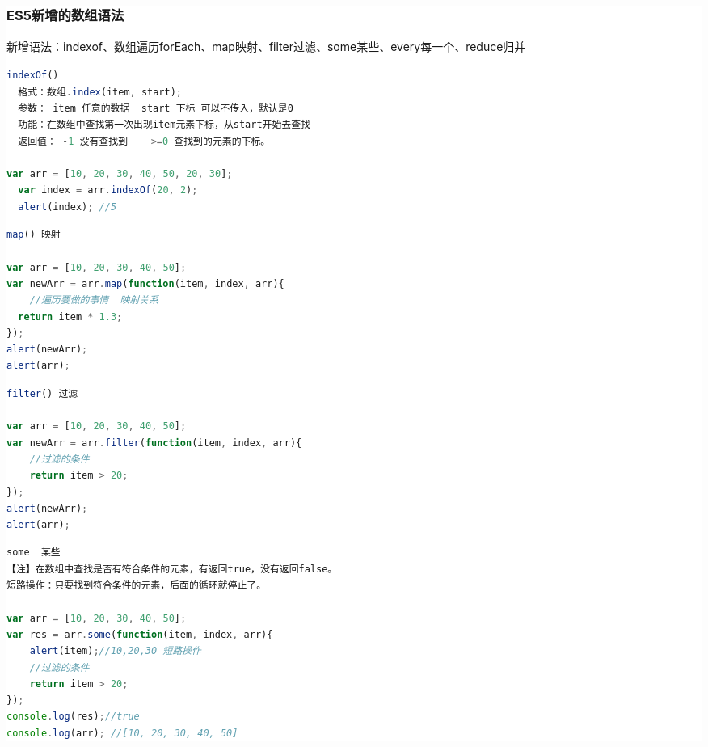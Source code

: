### ES5新增的数组语法
新增语法：indexof、数组遍历forEach、map映射、filter过滤、some某些、every每一个、reduce归并
```javascript
indexOf()
  格式：数组.index(item, start);
  参数： item 任意的数据  start 下标 可以不传入，默认是0
  功能：在数组中查找第一次出现item元素下标，从start开始去查找
  返回值： -1 没有查找到    >=0 查找到的元素的下标。

var arr = [10, 20, 30, 40, 50, 20, 30];
  var index = arr.indexOf(20, 2);
  alert(index); //5
```


```javascript
map() 映射

var arr = [10, 20, 30, 40, 50];
var newArr = arr.map(function(item, index, arr){
    //遍历要做的事情  映射关系
  return item * 1.3;
});
alert(newArr);
alert(arr); 
```


```javascript
filter() 过滤

var arr = [10, 20, 30, 40, 50];
var newArr = arr.filter(function(item, index, arr){
    //过滤的条件
    return item > 20;
});
alert(newArr);
alert(arr); 
```

```javascript
some  某些
【注】在数组中查找是否有符合条件的元素，有返回true，没有返回false。
短路操作：只要找到符合条件的元素，后面的循环就停止了。

var arr = [10, 20, 30, 40, 50];
var res = arr.some(function(item, index, arr){
    alert(item);//10,20,30 短路操作
    //过滤的条件
    return item > 20;
});
console.log(res);//true
console.log(arr); //[10, 20, 30, 40, 50]
```
